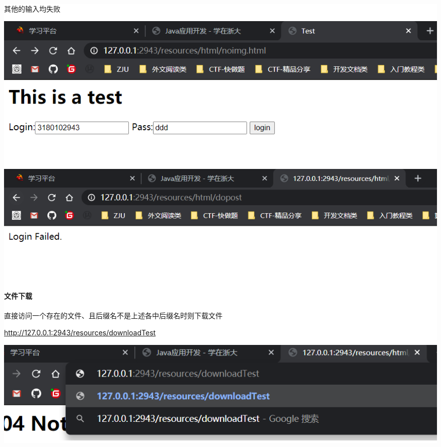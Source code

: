 其他的输入均失败

![image-20201124225353683](Java_Web服务器实验报告.assets/image-20201124225353683.png)

![image-20201124225401887](Java_Web服务器实验报告.assets/image-20201124225401887.png)

#### 文件下载

直接访问一个存在的文件、且后缀名不是上述各中后缀名时则下载文件

http://127.0.0.1:2943/resources/downloadTest

![image-20201124225810579](Java_Web服务器实验报告.assets/image-20201124225810579.png)
